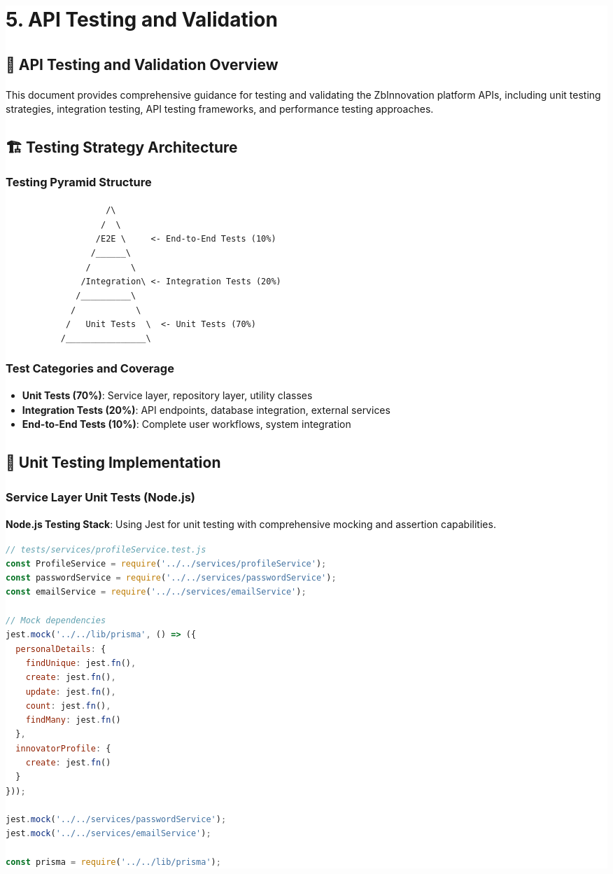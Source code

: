# 5. API Testing and Validation

## 🧪 **API Testing and Validation Overview**

This document provides comprehensive guidance for testing and validating the ZbInnovation platform APIs, including unit testing strategies, integration testing, API testing frameworks, and performance testing approaches.

## 🏗️ **Testing Strategy Architecture**

### **Testing Pyramid Structure**
```
                    /\
                   /  \
                  /E2E \     <- End-to-End Tests (10%)
                 /______\
                /        \
               /Integration\ <- Integration Tests (20%)
              /__________\
             /            \
            /   Unit Tests  \  <- Unit Tests (70%)
           /________________\
```

### **Test Categories and Coverage**
- **Unit Tests (70%)**: Service layer, repository layer, utility classes
- **Integration Tests (20%)**: API endpoints, database integration, external services
- **End-to-End Tests (10%)**: Complete user workflows, system integration

## 🔧 **Unit Testing Implementation**

### **Service Layer Unit Tests (Node.js)**

**Node.js Testing Stack**: Using Jest for unit testing with comprehensive mocking and assertion capabilities.

```javascript
// tests/services/profileService.test.js
const ProfileService = require('../../services/profileService');
const passwordService = require('../../services/passwordService');
const emailService = require('../../services/emailService');

// Mock dependencies
jest.mock('../../lib/prisma', () => ({
  personalDetails: {
    findUnique: jest.fn(),
    create: jest.fn(),
    update: jest.fn(),
    count: jest.fn(),
    findMany: jest.fn()
  },
  innovatorProfile: {
    create: jest.fn()
  }
}));

jest.mock('../../services/passwordService');
jest.mock('../../services/emailService');

const prisma = require('../../lib/prisma');

```
